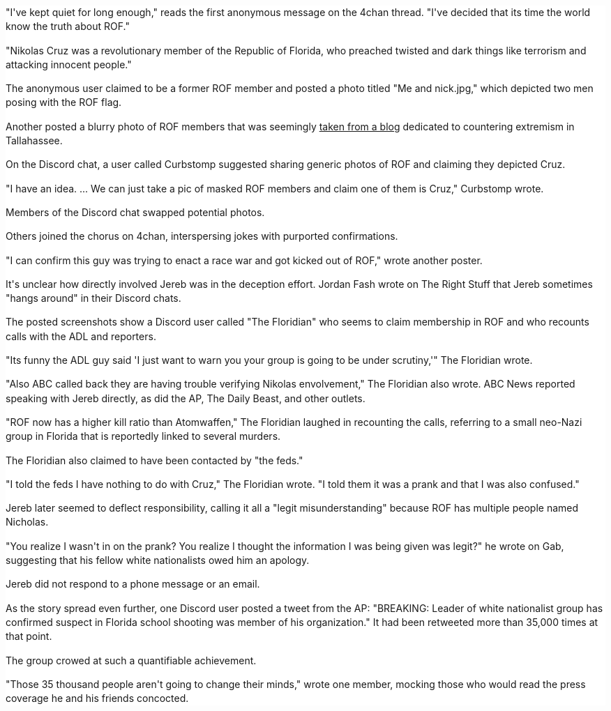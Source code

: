 "I\'ve kept quiet for long enough," reads the first anonymous message on the 4chan thread. "I\'ve decided that its time the world know the truth about ROF."

"Nikolas Cruz was a revolutionary member of the Republic of Florida, who preached twisted and dark things like terrorism and attacking innocent people."

The anonymous user claimed to be a former ROF member and posted a photo titled "Me and nick.jpg," which depicted two men posing with the ROF flag.

Another posted a blurry photo of ROF members that was seemingly [taken from a blog](http://tallahasseeconcernedcitizen.blogspot.com/2015/07/) dedicated to countering extremism in Tallahassee.

On the Discord chat, a user called Curbstomp suggested sharing generic photos of ROF and claiming they depicted Cruz.

\"I have an idea. \... We can just take a pic of masked ROF members and claim one of them is Cruz,\" Curbstomp wrote.

Members of the Discord chat swapped potential photos.

Others joined the chorus on 4chan, interspersing jokes with purported confirmations.

\"I can confirm this guy was trying to enact a race war and got kicked out of ROF," wrote another poster.

It's unclear how directly involved Jereb was in the deception effort. Jordan Fash wrote on The Right Stuff that Jereb sometimes "hangs around" in their Discord chats.

The posted screenshots show a Discord user called "The Floridian" who seems to claim membership in ROF and who recounts calls with the ADL and reporters.

\"Its funny the ADL guy said \'I just want to warn you your group is going to be under scrutiny,\'\" The Floridian wrote.

\"Also ABC called back they are having trouble verifying Nikolas envolvement,\" The Floridian also wrote. ABC News reported speaking with Jereb directly, as did the AP, The Daily Beast, and other outlets.

"ROF now has a higher kill ratio than Atomwaffen,\" The Floridian laughed in recounting the calls, referring to a small neo-Nazi group in Florida that is reportedly linked to several murders.

The Floridian also claimed to have been contacted by "the feds."

\"I told the feds I have nothing to do with Cruz,\" The Floridian wrote. \"I told them it was a prank and that I was also confused.\"

Jereb later seemed to deflect responsibility, calling it all a "legit misunderstanding" because ROF has multiple people named Nicholas.

"You realize I wasn\'t in on the prank? You realize I thought the information I was being given was legit?" he wrote on Gab, suggesting that his fellow white nationalists owed him an apology.

Jereb did not respond to a phone message or an email.

As the story spread even further, one Discord user posted a tweet from the AP: \"BREAKING: Leader of white nationalist group has confirmed suspect in Florida school shooting was member of his organization.\" It had been retweeted more than 35,000 times at that point.

The group crowed at such a quantifiable achievement.

\"Those 35 thousand people aren\'t going to change their minds,\" wrote one member, mocking those who would read the press coverage he and his friends concocted.
